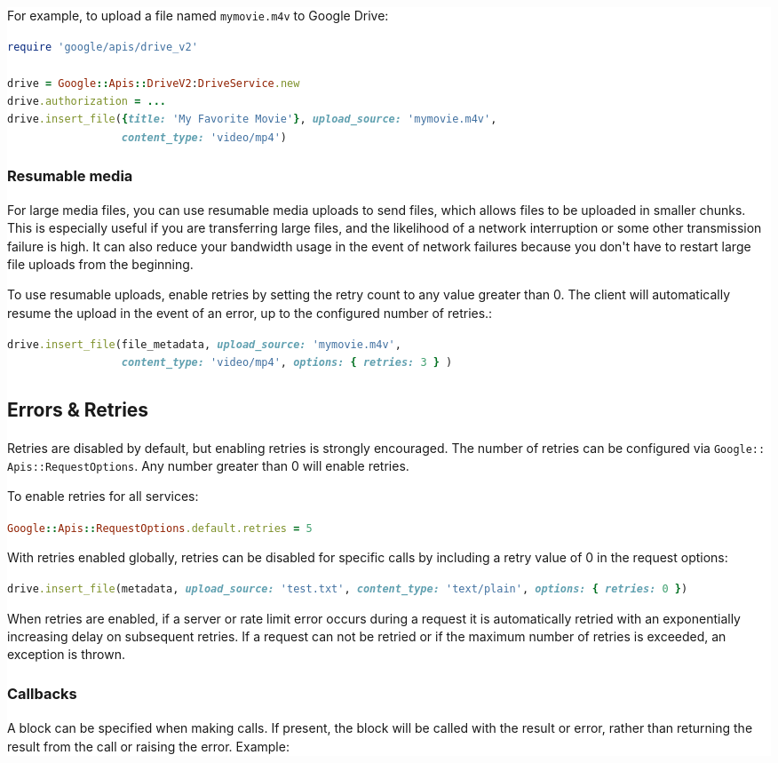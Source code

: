 For example, to upload a file named `mymovie.m4v` to Google Drive:

```rb
require 'google/apis/drive_v2'

drive = Google::Apis::DriveV2:DriveService.new
drive.authorization = ...
drive.insert_file({title: 'My Favorite Movie'}, upload_source: 'mymovie.m4v',
                  content_type: 'video/mp4')
```

### Resumable media

For large media files, you can use resumable media uploads to send files, which allows files to be uploaded in smaller chunks. This is especially useful if you are transferring large files, and the likelihood of a network interruption or some other transmission failure is high. It can also reduce your bandwidth usage in the event of network failures because you don't have to restart large file uploads from the beginning.

To use resumable uploads, enable retries by setting the retry count to any value greater than 0. The client will automatically resume the upload in the event of an error, up to the configured number of retries.:

```rb
drive.insert_file(file_metadata, upload_source: 'mymovie.m4v',
                  content_type: 'video/mp4', options: { retries: 3 } )
```

## Errors & Retries

Retries are disabled by default, but enabling retries is strongly encouraged. The number of retries can be configured via `Google::Apis::RequestOptions`. Any number greater than 0 will enable retries.

To enable retries for all services:

```ruby
Google::Apis::RequestOptions.default.retries = 5
```

With retries enabled globally, retries can be disabled for specific calls by including a retry value of 0 in the request options:

```ruby
drive.insert_file(metadata, upload_source: 'test.txt', content_type: 'text/plain', options: { retries: 0 })
```

When retries are enabled, if a server or rate limit error occurs during a request it is automatically retried with an exponentially increasing delay on subsequent retries. If a request can not be retried or if the maximum number of retries is exceeded, an exception is thrown.

### Callbacks

A block can be specified when making calls. If present, the block will be called with the result or error, rather than returning the result from the call or raising the error. Example:

